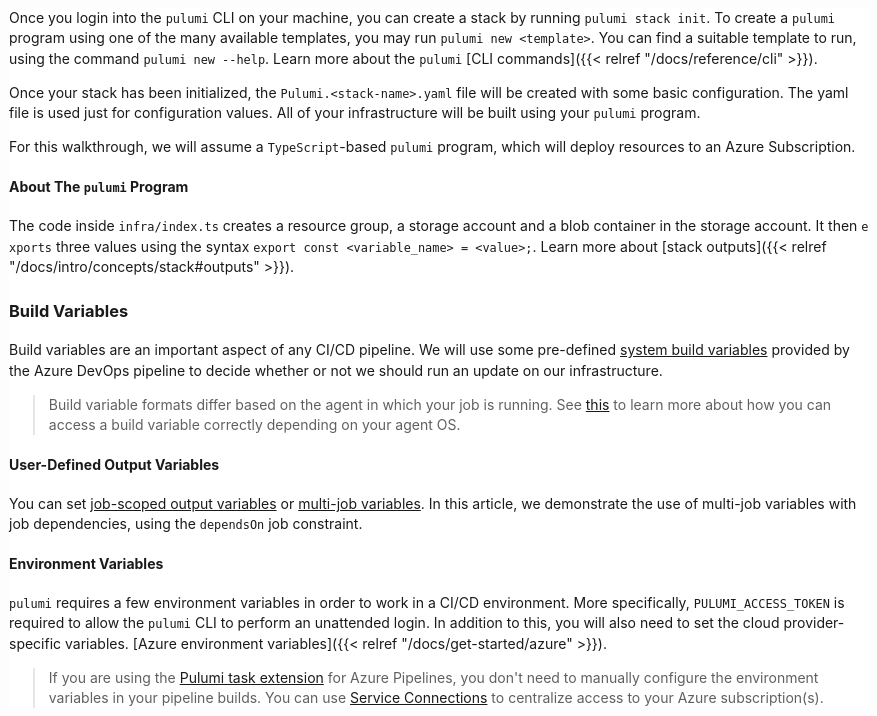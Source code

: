 Once you login into the `pulumi` CLI on your machine, you can create a stack by running `pulumi stack init`.
To create a `pulumi` program using one of the many available templates, you may run `pulumi new <template>`.
You can find a suitable template to run, using the command `pulumi new --help`.
Learn more about the `pulumi` [CLI commands]({{< relref "/docs/reference/cli" >}}).

Once your stack has been initialized, the `Pulumi.<stack-name>.yaml` file will be created with some basic configuration.
The yaml file is used just for configuration values. All of your infrastructure will be built using your `pulumi` program.

For this walkthrough, we will assume a `TypeScript`-based `pulumi` program, which will deploy resources to an Azure Subscription.

#### About The `pulumi` Program

The code inside `infra/index.ts` creates a resource group, a storage account and a blob container in the storage account. It then `exports` three
values using the syntax `export const <variable_name> = <value>;`. Learn more about [stack outputs]({{< relref "/docs/intro/concepts/stack#outputs" >}}).

### Build Variables

Build variables are an important aspect of any CI/CD pipeline. We will use some pre-defined [system build variables](https://docs.microsoft.com/en-us/azure/devops/pipelines/process/variables?view=vsts&tabs=yaml%2Cbatch#system-defined-variables) provided
by the Azure DevOps pipeline to decide whether or not we should run an update on our infrastructure.

> Build variable formats differ based on the agent in which your job is running. See [this](https://docs.microsoft.com/en-us/azure/devops/pipelines/process/variables?view=vsts&tabs=yaml%2Cbatch#set-in-script) to learn more about how
you can access a build variable correctly depending on your agent OS.

#### User-Defined Output Variables

You can set [job-scoped output variables](https://docs.microsoft.com/en-us/azure/devops/pipelines/process/variables?view=vsts&tabs=yaml%2Cbatch#set-a-job-scoped-variable-from-a-script) or [multi-job variables](https://docs.microsoft.com/en-us/azure/devops/pipelines/process/variables?view=vsts&tabs=yaml%2Cbatch#set-an-output-multi-job-variable). In this article, we demonstrate the use of multi-job variables with job dependencies, using the `dependsOn` job constraint.

#### Environment Variables

`pulumi` requires a few environment variables in order to work in a CI/CD environment. More specifically, `PULUMI_ACCESS_TOKEN` is required
to allow the `pulumi` CLI to perform an unattended login. In addition to this, you will also need to set the cloud provider-specific
variables. [Azure environment variables]({{< relref "/docs/get-started/azure" >}}).

> If you are using the [Pulumi task extension](https://marketplace.visualstudio.com/items?itemName=pulumi.build-and-release-task) for Azure Pipelines, you don't need to manually configure the environment variables in your pipeline builds. You can use [Service Connections](https://docs.microsoft.com/en-us/azure/devops/pipelines/library/service-endpoints?view=azure-devops) to centralize access to your Azure subscription(s).
